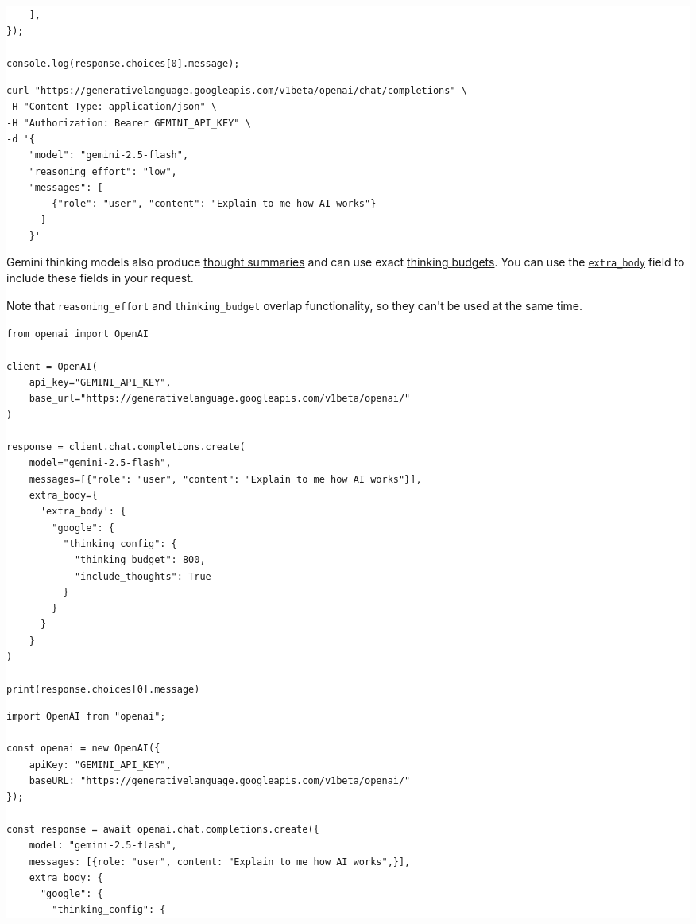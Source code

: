 ```
    ],
});

console.log(response.choices[0].message);
```
```
curl "https://generativelanguage.googleapis.com/v1beta/openai/chat/completions" \
-H "Content-Type: application/json" \
-H "Authorization: Bearer GEMINI_API_KEY" \
-d '{
    "model": "gemini-2.5-flash",
    "reasoning_effort": "low",
    "messages": [
        {"role": "user", "content": "Explain to me how AI works"}
      ]
    }'
```

Gemini thinking models also produce [thought summaries](https://ai.google.dev/gemini-api/docs/thinking#summaries) and can use exact [thinking budgets](https://ai.google.dev/gemini-api/docs/thinking#set-budget). You can use the [`extra_body`](https://ai.google.dev/gemini-api/docs/#extra-body) field to include these fields in your request.

Note that `reasoning_effort` and `thinking_budget` overlap functionality, so they can't be used at the same time.

```
from openai import OpenAI

client = OpenAI(
    api_key="GEMINI_API_KEY",
    base_url="https://generativelanguage.googleapis.com/v1beta/openai/"
)

response = client.chat.completions.create(
    model="gemini-2.5-flash",
    messages=[{"role": "user", "content": "Explain to me how AI works"}],
    extra_body={
      'extra_body': {
        "google": {
          "thinking_config": {
            "thinking_budget": 800,
            "include_thoughts": True
          }
        }
      }
    }
)

print(response.choices[0].message)
```
```
import OpenAI from "openai";

const openai = new OpenAI({
    apiKey: "GEMINI_API_KEY",
    baseURL: "https://generativelanguage.googleapis.com/v1beta/openai/"
});

const response = await openai.chat.completions.create({
    model: "gemini-2.5-flash",
    messages: [{role: "user", content: "Explain to me how AI works",}],
    extra_body: {
      "google": {
        "thinking_config": {
```